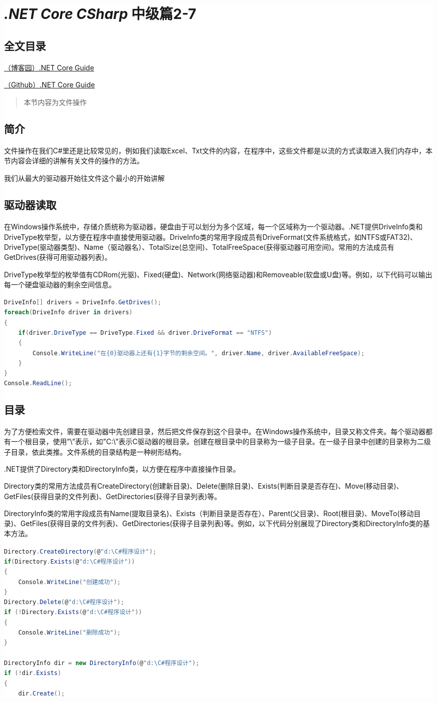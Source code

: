 # *.NET Core CSharp* 中级篇2-7

## 全文目录

[（博客园）.NET Core Guide](https://www.cnblogs.com/WarrenRyan/p/12367312.html)

[（Github）.NET Core Guide](https://github.com/StevenEco/.NetCoreGuide)

>本节内容为文件操作

## 简介

文件操作在我们C#里还是比较常见的，例如我们读取Excel、Txt文件的内容，在程序中，这些文件都是以流的方式读取进入我们内存中，本节内容会详细的讲解有关文件的操作的方法。

我们从最大的驱动器开始往文件这个最小的开始讲解

## 驱动器读取

在Windows操作系统中，存储介质统称为驱动器，硬盘由于可以划分为多个区域，每一个区域称为一个驱动器。.NET提供DriveInfo类和 DriveType枚举型，以方便在程序中直接使用驱动器。DriveInfo类的常用字段成员有DriveFormat(文件系统格式，如NTFS或FAT32)、DriveType(驱动器类型)、Name（驱动器名）、TotalSize(总空间)、TotalFreeSpace(获得驱动器可用空间)。常用的方法成员有GetDrives(获得可用驱动器列表)。

DriveType枚举型的枚举值有CDRom(光驱)、Fixed(硬盘)、Network(网络驱动器)和Removeable(软盘或U盘)等。例如，以下代码可以输出每一个硬盘驱动器的剩余空间信息。

``` C#
DriveInfo[] drivers = DriveInfo.GetDrives();
foreach(DriveInfo driver in drivers)
{
    if(driver.DriveType == DriveType.Fixed && driver.DriveFormat == "NTFS")
    {
        Console.WriteLine("在{0}驱动器上还有{1}字节的剩余空间。", driver.Name, driver.AvailableFreeSpace);
    }
}
Console.ReadLine();

```

## 目录

为了方便检索文件，需要在驱动器中先创建目录，然后把文件保存到这个目录中。在Windows操作系统中，目录又称文件夹。每个驱动器都有一个根目录，使用”\”表示，如”C:\”表示C驱动器的根目录。创建在根目录中的目录称为一级子目录。在一级子目录中创建的目录称为二级子目录，依此类推。文件系统的目录结构是一种树形结构。

.NET提供了Directory类和DirectoryInfo类，以方便在程序中直接操作目录。

Directory类的常用方法成员有CreateDirectory(创建新目录)、Delete(删除目录)、Exists(判断目录是否存在)、Move(移动目录)、GetFiles(获得目录的文件列表)、GetDirectories(获得子目录列表)等。

DirectoryInfo类的常用字段成员有Name(提取目录名)、Exists（判断目录是否存在）、Parent(父目录)、Root(根目录)、MoveTo(移动目录)、GetFiles(获得目录的文件列表)、GetDirectories(获得子目录列表)等。例如，以下代码分别展现了Directory类和DirectoryInfo类的基本方法。

``` C#
Directory.CreateDirectory(@"d:\C#程序设计");
if(Directory.Exists(@"d:\C#程序设计"))
{
    Console.WriteLine("创建成功");
}
Directory.Delete(@"d:\C#程序设计");
if (!Directory.Exists(@"d:\C#程序设计"))
{
    Console.WriteLine("删除成功");
}

DirectoryInfo dir = new DirectoryInfo(@"d:\C#程序设计");
if (!dir.Exists)
{
    dir.Create();
```